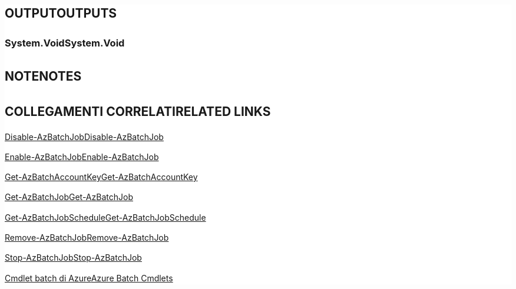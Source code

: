 ## <span data-ttu-id="c3f32-167">OUTPUT</span><span class="sxs-lookup"><span data-stu-id="c3f32-167">OUTPUTS</span></span>

### <span data-ttu-id="c3f32-168">System.Void</span><span class="sxs-lookup"><span data-stu-id="c3f32-168">System.Void</span></span>

## <span data-ttu-id="c3f32-169">NOTE</span><span class="sxs-lookup"><span data-stu-id="c3f32-169">NOTES</span></span>

## <span data-ttu-id="c3f32-170">COLLEGAMENTI CORRELATI</span><span class="sxs-lookup"><span data-stu-id="c3f32-170">RELATED LINKS</span></span>

[<span data-ttu-id="c3f32-171">Disable-AzBatchJob</span><span class="sxs-lookup"><span data-stu-id="c3f32-171">Disable-AzBatchJob</span></span>](./Disable-AzBatchJob.md)

[<span data-ttu-id="c3f32-172">Enable-AzBatchJob</span><span class="sxs-lookup"><span data-stu-id="c3f32-172">Enable-AzBatchJob</span></span>](./Enable-AzBatchJob.md)

[<span data-ttu-id="c3f32-173">Get-AzBatchAccountKey</span><span class="sxs-lookup"><span data-stu-id="c3f32-173">Get-AzBatchAccountKey</span></span>](./Get-AzBatchAccountKey.md)

[<span data-ttu-id="c3f32-174">Get-AzBatchJob</span><span class="sxs-lookup"><span data-stu-id="c3f32-174">Get-AzBatchJob</span></span>](./Get-AzBatchJob.md)

[<span data-ttu-id="c3f32-175">Get-AzBatchJobSchedule</span><span class="sxs-lookup"><span data-stu-id="c3f32-175">Get-AzBatchJobSchedule</span></span>](./Get-AzBatchJobSchedule.md)

[<span data-ttu-id="c3f32-176">Remove-AzBatchJob</span><span class="sxs-lookup"><span data-stu-id="c3f32-176">Remove-AzBatchJob</span></span>](./Remove-AzBatchJob.md)

[<span data-ttu-id="c3f32-177">Stop-AzBatchJob</span><span class="sxs-lookup"><span data-stu-id="c3f32-177">Stop-AzBatchJob</span></span>](./Stop-AzBatchJob.md)

[<span data-ttu-id="c3f32-178">Cmdlet batch di Azure</span><span class="sxs-lookup"><span data-stu-id="c3f32-178">Azure Batch Cmdlets</span></span>](/powershell/module/Az.Batch/)
